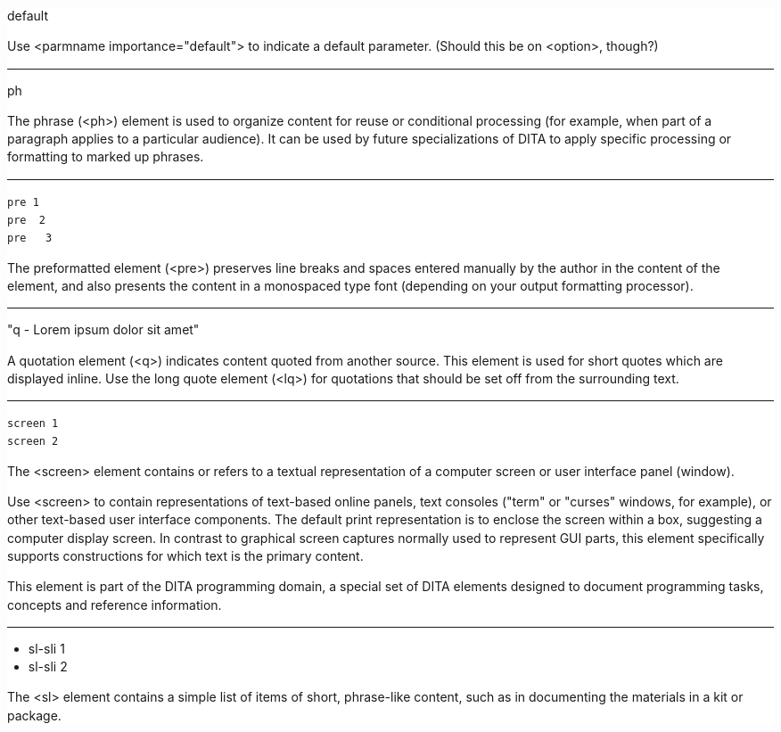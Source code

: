 <span class="keyword parmname defparmname">default</span>

Use &lt;parmname importance="default"&gt; to indicate a default parameter. (Should this be on &lt;option&gt;, though?)

--------------------------------------------------------------------

<span class="ph">ph</span>

The phrase (&lt;ph&gt;) element is used to organize content for reuse or conditional processing (for example, when part of a paragraph applies to a particular audience). It can be used by future specializations of DITA to apply specific processing or formatting to marked up phrases.

--------------------------------------------------------------------

``` pre
pre 1
pre  2
pre   3
```

The preformatted element (&lt;pre&gt;) preserves line breaks and spaces entered manually by the author in the content of the element, and also presents the content in a monospaced type font (depending on your output formatting processor).

--------------------------------------------------------------------

<span class="q">"q - Lorem ipsum dolor sit amet"</span>

A quotation element (&lt;q&gt;) indicates content quoted from another source. This element is used for short quotes which are displayed inline. Use the long quote element (&lt;lq&gt;) for quotations that should be set off from the surrounding text.

--------------------------------------------------------------------

``` pre
screen 1
screen 2
```

The &lt;screen&gt; element contains or refers to a textual representation of a computer screen or user interface panel (window).

Use &lt;screen&gt; to contain representations of text-based online panels, text consoles ("term" or "curses" windows, for example), or other text-based user interface components. The default print representation is to enclose the screen within a box, suggesting a computer display screen. In contrast to graphical screen captures normally used to represent GUI parts, this element specifically supports constructions for which text is the primary content.

This element is part of the DITA programming domain, a special set of DITA elements designed to document programming tasks, concepts and reference information.

--------------------------------------------------------------------

-   sl-sli 1
-   sl-sli 2

The &lt;sl&gt; element contains a simple list of items of short, phrase-like content, such as in documenting the materials in a kit or package.
